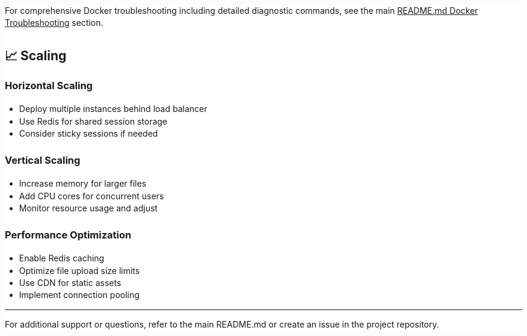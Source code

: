 For comprehensive Docker troubleshooting including detailed diagnostic commands, see the main [README.md Docker Troubleshooting](README.md#docker-troubleshooting) section.

## 📈 Scaling

### Horizontal Scaling
- Deploy multiple instances behind load balancer
- Use Redis for shared session storage
- Consider sticky sessions if needed

### Vertical Scaling
- Increase memory for larger files
- Add CPU cores for concurrent users
- Monitor resource usage and adjust

### Performance Optimization
- Enable Redis caching
- Optimize file upload size limits
- Use CDN for static assets
- Implement connection pooling

---

For additional support or questions, refer to the main README.md or create an issue in the project repository.